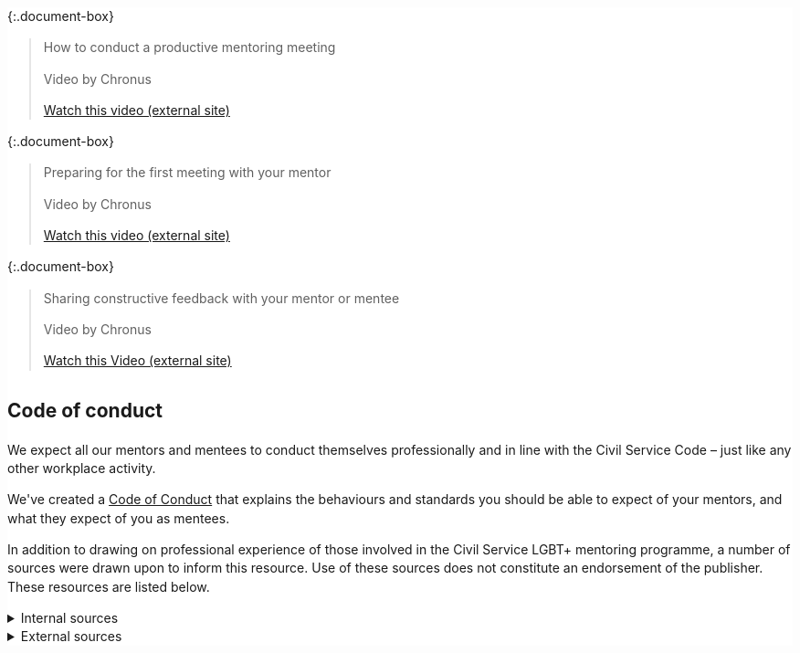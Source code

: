 {:.document-box}
> How to conduct a productive mentoring meeting
>
> Video by Chronus
>
> [Watch this video (external site)](https://www.youtube.com/watch?v=i6Z5dpvPQvU&list=PLJVSo4yG943WSkuJur5Csp0X3PLLQQPJL)

{:.document-box}
> Preparing for the first meeting with your mentor
>
> Video by Chronus
>
> [Watch this video (external site)](https://www.youtube.com/watch?v=wptFV9C2BkA&list=PLJVSo4yG943WSkuJur5Csp0X3PLLQQPJL
)

{:.document-box}
> Sharing constructive feedback with your mentor or mentee
>
> Video by Chronus
>
> [Watch this Video (external site)](https://www.youtube.com/watch?v=DHvbvR85xL8&list=PLJVSo4yG943WSkuJur5Csp0X3PLLQQPJL)

## Code of conduct

We expect all our mentors and mentees to conduct themselves professionally and in line with the Civil Service Code – just like any other workplace activity.

We've created a [Code of Conduct](/publication/mentoring-code-of-conduct) that explains the behaviours and standards you should be able to expect of your mentors, and what they expect of you as mentees.

<div class="footnotes margin-top" role="doc-endnotes" markdown="1">

In addition to drawing on professional experience of those involved in the Civil Service LGBT+ mentoring programme, a number of sources were drawn upon to inform this resource. Use of these sources does not constitute an endorsement of the publisher. These resources are listed below.

<details><summary>Internal sources</summary></details>

<details><summary>External sources</summary></details>

</div>
